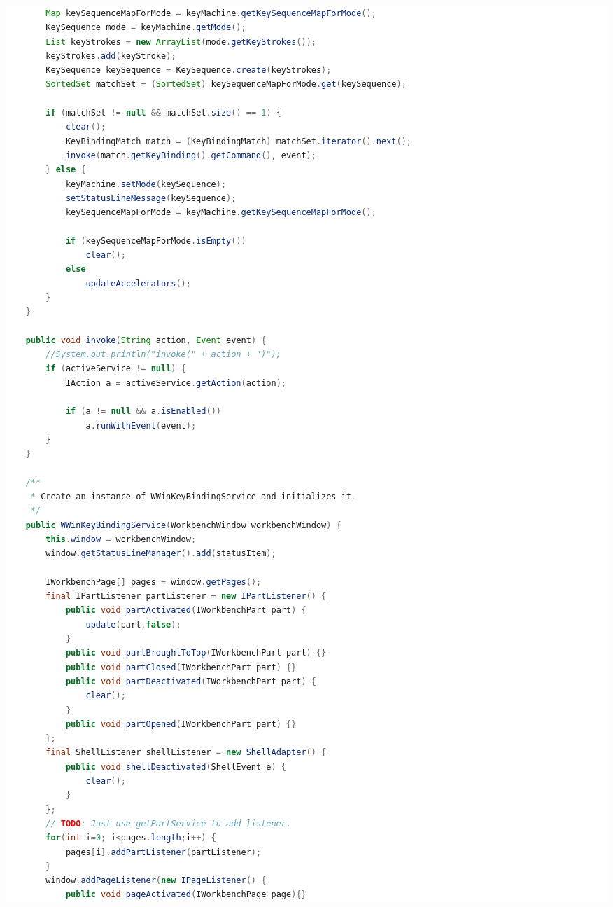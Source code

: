 ```java
		Map keySequenceMapForMode = keyMachine.getKeySequenceMapForMode();
		KeySequence mode = keyMachine.getMode();
		List keyStrokes = new ArrayList(mode.getKeyStrokes());
		keyStrokes.add(keyStroke);
		KeySequence keySequence = KeySequence.create(keyStrokes);
		SortedSet matchSet = (SortedSet) keySequenceMapForMode.get(keySequence);
		
		if (matchSet != null && matchSet.size() == 1) {
			clear();
			KeyBindingMatch match = (KeyBindingMatch) matchSet.iterator().next();				
			invoke(match.getKeyBinding().getCommand(), event);					
		} else {
			keyMachine.setMode(keySequence);
			setStatusLineMessage(keySequence);
			keySequenceMapForMode = keyMachine.getKeySequenceMapForMode();
			
			if (keySequenceMapForMode.isEmpty())
				clear();	
			else
				updateAccelerators();
		}
	}

	public void invoke(String action, Event event) {		
		//System.out.println("invoke(" + action + ")");
		if (activeService != null) {
			IAction a = activeService.getAction(action);
			
			if (a != null && a.isEnabled())
				a.runWithEvent(event);
		}
	}

	/**
	 * Create an instance of WWinKeyBindingService and initializes it.
	 */			
	public WWinKeyBindingService(WorkbenchWindow workbenchWindow) {
		this.window = workbenchWindow;
		window.getStatusLineManager().add(statusItem);
		
		IWorkbenchPage[] pages = window.getPages();
		final IPartListener partListener = new IPartListener() {
			public void partActivated(IWorkbenchPart part) {
				update(part,false);
			}
			public void partBroughtToTop(IWorkbenchPart part) {}
			public void partClosed(IWorkbenchPart part) {}
			public void partDeactivated(IWorkbenchPart part) {
				clear();
			}
			public void partOpened(IWorkbenchPart part) {}
		};
		final ShellListener shellListener = new ShellAdapter() {
			public void shellDeactivated(ShellEvent e) {
				clear();
			}
		};
		// TODO: Just use getPartService to add listener.		
		for(int i=0; i<pages.length;i++) {
			pages[i].addPartListener(partListener);
		}
		window.addPageListener(new IPageListener() {
			public void pageActivated(IWorkbenchPage page){}
```